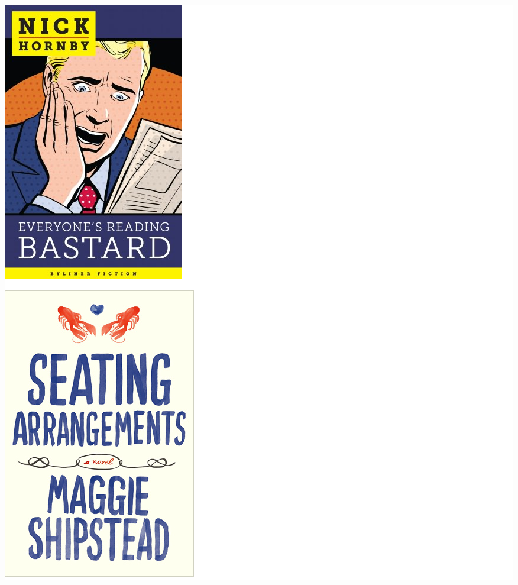 [<img class="aligncenter size-full wp-image-7388" title="179643571" src="https://raw.githubusercontent.com/veekaybee/wlb/gh-pages/assets/images/2012/08/179643571.jpeg" alt="" width="300" height="464" />](https://raw.githubusercontent.com/veekaybee/wlb/gh-pages/assets/images/2012/08/179643571.jpeg)

[<img class="aligncenter size-full wp-image-7389" title="seating-arrangements-full_320" src="https://raw.githubusercontent.com/veekaybee/wlb/gh-pages/assets/images/2012/08/seating-arrangements-full_320.jpeg" alt="" width="320" height="484" />](https://raw.githubusercontent.com/veekaybee/wlb/gh-pages/assets/images/2012/08/seating-arrangements-full_320.jpeg)
